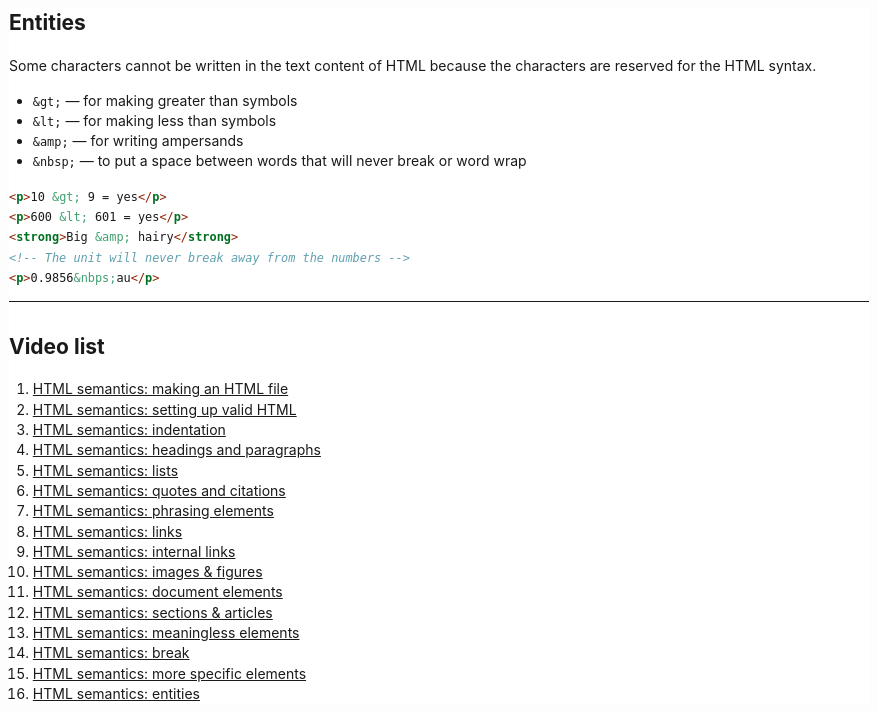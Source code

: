 
## Entities

Some characters cannot be written in the text content of HTML because the characters are reserved for the HTML syntax.

- `&gt;` — for making greater than symbols
- `&lt;` — for making less than symbols
- `&amp;` — for writing ampersands
- `&nbsp;` — to put a space between words that will never break or word wrap

```html
<p>10 &gt; 9 = yes</p>
<p>600 &lt; 601 = yes</p>
<strong>Big &amp; hairy</strong>
<!-- The unit will never break away from the numbers -->
<p>0.9856&nbps;au</p>
```

---

## Video list

1. [HTML semantics: making an HTML file](https://www.youtube.com/watch?v=fcZ_dx1rf5U&list=PLWjCJDeWfDdc0Sp_DinOWnodw3KnWCwc1&index=1)
2. [HTML semantics: setting up valid HTML](https://www.youtube.com/watch?v=8xQp6XOJeTQ&list=PLWjCJDeWfDdc0Sp_DinOWnodw3KnWCwc1&index=2)
3. [HTML semantics: indentation](https://www.youtube.com/watch?v=-LwIVv0RRqo&list=PLWjCJDeWfDdc0Sp_DinOWnodw3KnWCwc1&index=3)
4. [HTML semantics: headings and paragraphs](https://www.youtube.com/watch?v=Y1mnFpZuMg4&list=PLWjCJDeWfDdc0Sp_DinOWnodw3KnWCwc1&index=4)
5. [HTML semantics: lists](https://www.youtube.com/watch?v=LeuTGCVTB_Q&list=PLWjCJDeWfDdc0Sp_DinOWnodw3KnWCwc1&index=5)
6. [HTML semantics: quotes and citations](https://www.youtube.com/watch?v=NcEQZe8SrMk&list=PLWjCJDeWfDdc0Sp_DinOWnodw3KnWCwc1&index=6)
7. [HTML semantics: phrasing elements](https://www.youtube.com/watch?v=pswUFIXgjuQ&list=PLWjCJDeWfDdc0Sp_DinOWnodw3KnWCwc1&index=7)
8. [HTML semantics: links](https://www.youtube.com/watch?v=qmMtoBrg5gI&list=PLWjCJDeWfDdc0Sp_DinOWnodw3KnWCwc1&index=8)
9. [HTML semantics: internal links](https://www.youtube.com/watch?v=KXBnn4_0twc&list=PLWjCJDeWfDdc0Sp_DinOWnodw3KnWCwc1&index=9)
10. [HTML semantics: images & figures](https://www.youtube.com/watch?v=KuHkeyKAgAY&list=PLWjCJDeWfDdc0Sp_DinOWnodw3KnWCwc1&index=10)
11. [HTML semantics: document elements](https://www.youtube.com/watch?v=QnRBrDgeOuw&list=PLWjCJDeWfDdc0Sp_DinOWnodw3KnWCwc1&index=11)
12. [HTML semantics: sections & articles](https://www.youtube.com/watch?v=Eyndz5R-Vkg&list=PLWjCJDeWfDdc0Sp_DinOWnodw3KnWCwc1&index=12)
13. [HTML semantics: meaningless elements](https://www.youtube.com/watch?v=F0_O33vZkHI&list=PLWjCJDeWfDdc0Sp_DinOWnodw3KnWCwc1&index=13)
14. [HTML semantics: break](https://www.youtube.com/watch?v=rXr3vq-iGns&list=PLWjCJDeWfDdc0Sp_DinOWnodw3KnWCwc1&index=14)
15. [HTML semantics: more specific elements](https://www.youtube.com/watch?v=cX99P2717j8&list=PLWjCJDeWfDdc0Sp_DinOWnodw3KnWCwc1&index=15)
16. [HTML semantics: entities](https://www.youtube.com/watch?v=P69WuZOlY68&list=PLWjCJDeWfDdc0Sp_DinOWnodw3KnWCwc1&index=16)
